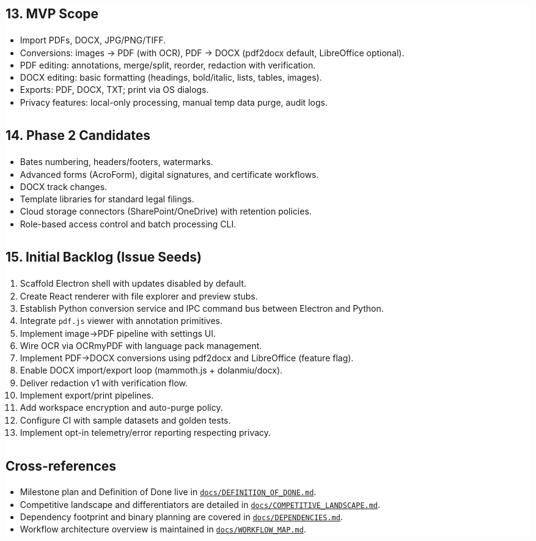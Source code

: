 ## 13. MVP Scope

- Import PDFs, DOCX, JPG/PNG/TIFF.
- Conversions: images → PDF (with OCR), PDF → DOCX (pdf2docx default, LibreOffice optional).
- PDF editing: annotations, merge/split, reorder, redaction with verification.
- DOCX editing: basic formatting (headings, bold/italic, lists, tables, images).
- Exports: PDF, DOCX, TXT; print via OS dialogs.
- Privacy features: local-only processing, manual temp data purge, audit logs.

## 14. Phase 2 Candidates

- Bates numbering, headers/footers, watermarks.
- Advanced forms (AcroForm), digital signatures, and certificate workflows.
- DOCX track changes.
- Template libraries for standard legal filings.
- Cloud storage connectors (SharePoint/OneDrive) with retention policies.
- Role-based access control and batch processing CLI.

## 15. Initial Backlog (Issue Seeds)

1. Scaffold Electron shell with updates disabled by default.
2. Create React renderer with file explorer and preview stubs.
3. Establish Python conversion service and IPC command bus between Electron and Python.
4. Integrate `pdf.js` viewer with annotation primitives.
5. Implement image→PDF pipeline with settings UI.
6. Wire OCR via OCRmyPDF with language pack management.
7. Implement PDF→DOCX conversions using pdf2docx and LibreOffice (feature flag).
8. Enable DOCX import/export loop (mammoth.js + dolanmiu/docx).
9. Deliver redaction v1 with verification flow.
10. Implement export/print pipelines.
11. Add workspace encryption and auto-purge policy.
12. Configure CI with sample datasets and golden tests.
13. Implement opt-in telemetry/error reporting respecting privacy.

## Cross-references

- Milestone plan and Definition of Done live in [`docs/DEFINITION_OF_DONE.md`](DEFINITION_OF_DONE.md).
- Competitive landscape and differentiators are detailed in [`docs/COMPETITIVE_LANDSCAPE.md`](COMPETITIVE_LANDSCAPE.md).
- Dependency footprint and binary planning are covered in [`docs/DEPENDENCIES.md`](DEPENDENCIES.md).
- Workflow architecture overview is maintained in [`docs/WORKFLOW_MAP.md`](WORKFLOW_MAP.md).
